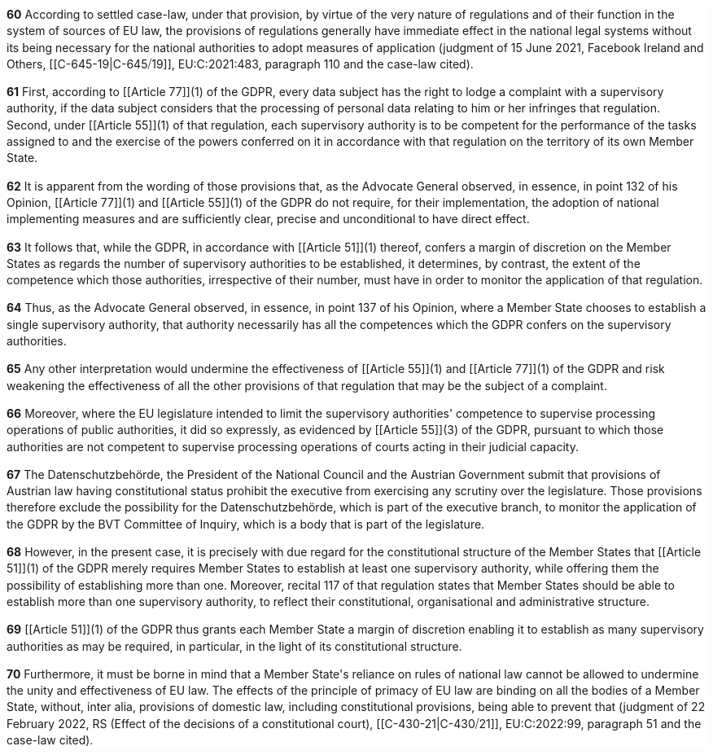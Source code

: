 **60** According to settled case-law, under that provision, by virtue of the very nature of regulations and of their function in the system of sources of EU law, the provisions of regulations generally have immediate effect in the national legal systems without its being necessary for the national authorities to adopt measures of application (judgment of 15 June 2021, Facebook Ireland and Others, [[C-645-19|C-645⧸19]], EU:C:2021:483, paragraph 110 and the case-law cited).

**61** First, according to [[Article 77]](1\) of the GDPR, every data subject has the right to lodge a complaint with a supervisory authority, if the data subject considers that the processing of personal data relating to him or her infringes that regulation. Second, under [[Article 55]](1\) of that regulation, each supervisory authority is to be competent for the performance of the tasks assigned to and the exercise of the powers conferred on it in accordance with that regulation on the territory of its own Member State.

**62** It is apparent from the wording of those provisions that, as the Advocate General observed, in essence, in point 132 of his Opinion, [[Article 77]](1\) and [[Article 55]](1\) of the GDPR do not require, for their implementation, the adoption of national implementing measures and are sufficiently clear, precise and unconditional to have direct effect.

**63** It follows that, while the GDPR, in accordance with [[Article 51]](1\) thereof, confers a margin of discretion on the Member States as regards the number of supervisory authorities to be established, it determines, by contrast, the extent of the competence which those authorities, irrespective of their number, must have in order to monitor the application of that regulation.

**64** Thus, as the Advocate General observed, in essence, in point 137 of his Opinion, where a Member State chooses to establish a single supervisory authority, that authority necessarily has all the competences which the GDPR confers on the supervisory authorities.

**65** Any other interpretation would undermine the effectiveness of [[Article 55]](1\) and [[Article 77]](1\) of the GDPR and risk weakening the effectiveness of all the other provisions of that regulation that may be the subject of a complaint.

**66** Moreover, where the EU legislature intended to limit the supervisory authorities' competence to supervise processing operations of public authorities, it did so expressly, as evidenced by [[Article 55]](3\) of the GDPR, pursuant to which those authorities are not competent to supervise processing operations of courts acting in their judicial capacity.

**67** The Datenschutzbehörde, the President of the National Council and the Austrian Government submit that provisions of Austrian law having constitutional status prohibit the executive from exercising any scrutiny over the legislature. Those provisions therefore exclude the possibility for the Datenschutzbehörde, which is part of the executive branch, to monitor the application of the GDPR by the BVT Committee of Inquiry, which is a body that is part of the legislature.

**68** However, in the present case, it is precisely with due regard for the constitutional structure of the Member States that [[Article 51]](1\) of the GDPR merely requires Member States to establish at least one supervisory authority, while offering them the possibility of establishing more than one. Moreover, recital 117 of that regulation states that Member States should be able to establish more than one supervisory authority, to reflect their constitutional, organisational and administrative structure.

**69** [[Article 51]](1\) of the GDPR thus grants each Member State a margin of discretion enabling it to establish as many supervisory authorities as may be required, in particular, in the light of its constitutional structure.

**70** Furthermore, it must be borne in mind that a Member State's reliance on rules of national law cannot be allowed to undermine the unity and effectiveness of EU law. The effects of the principle of primacy of EU law are binding on all the bodies of a Member State, without, inter alia, provisions of domestic law, including constitutional provisions, being able to prevent that (judgment of 22 February 2022, RS (Effect of the decisions of a constitutional court), [[C-430-21|C-430⧸21]], EU:C:2022:99, paragraph 51 and the case-law cited).
